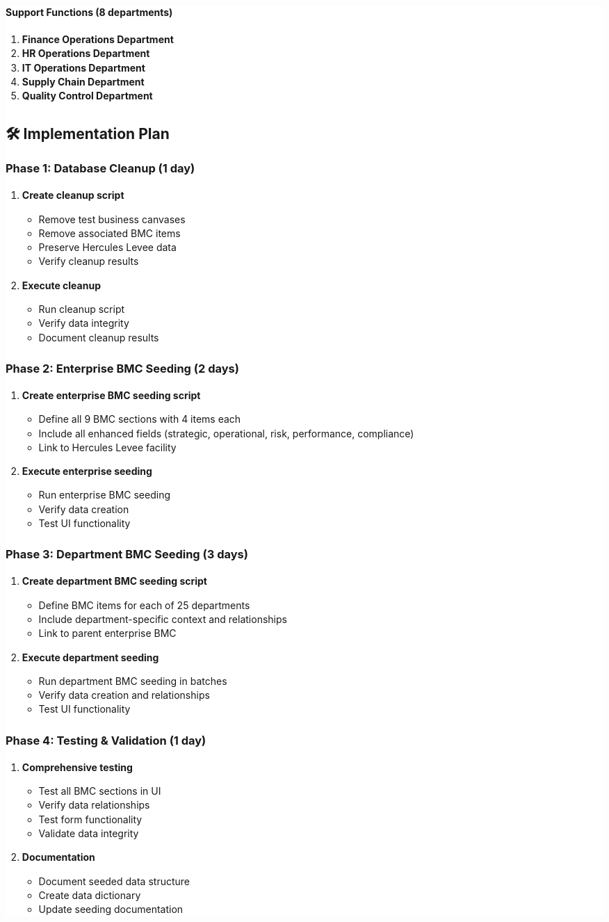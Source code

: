 #### **Support Functions** (8 departments)
1. **Finance Operations Department**
2. **HR Operations Department**
3. **IT Operations Department**
4. **Supply Chain Department**
5. **Quality Control Department**

## 🛠 **Implementation Plan**

### **Phase 1: Database Cleanup** (1 day)
1. **Create cleanup script**
   - Remove test business canvases
   - Remove associated BMC items
   - Preserve Hercules Levee data
   - Verify cleanup results

2. **Execute cleanup**
   - Run cleanup script
   - Verify data integrity
   - Document cleanup results

### **Phase 2: Enterprise BMC Seeding** (2 days)
1. **Create enterprise BMC seeding script**
   - Define all 9 BMC sections with 4 items each
   - Include all enhanced fields (strategic, operational, risk, performance, compliance)
   - Link to Hercules Levee facility

2. **Execute enterprise seeding**
   - Run enterprise BMC seeding
   - Verify data creation
   - Test UI functionality

### **Phase 3: Department BMC Seeding** (3 days)
1. **Create department BMC seeding script**
   - Define BMC items for each of 25 departments
   - Include department-specific context and relationships
   - Link to parent enterprise BMC

2. **Execute department seeding**
   - Run department BMC seeding in batches
   - Verify data creation and relationships
   - Test UI functionality

### **Phase 4: Testing & Validation** (1 day)
1. **Comprehensive testing**
   - Test all BMC sections in UI
   - Verify data relationships
   - Test form functionality
   - Validate data integrity

2. **Documentation**
   - Document seeded data structure
   - Create data dictionary
   - Update seeding documentation
